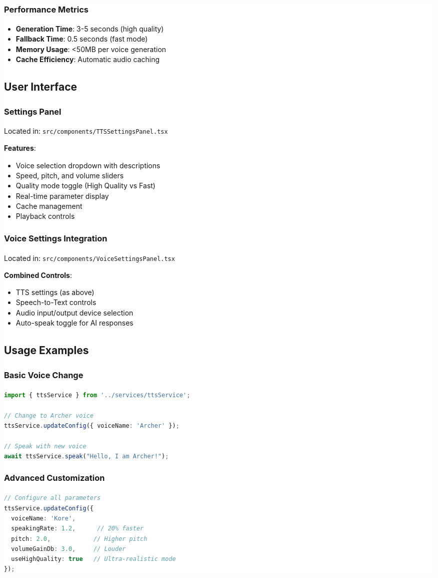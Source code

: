 ### Performance Metrics
- **Generation Time**: 3-5 seconds (high quality)
- **Fallback Time**: 0.5 seconds (fast mode)
- **Memory Usage**: <50MB per voice generation
- **Cache Efficiency**: Automatic audio caching

## User Interface

### Settings Panel
Located in: `src/components/TTSSettingsPanel.tsx`

**Features**:
- Voice selection dropdown with descriptions
- Speed, pitch, and volume sliders
- Quality mode toggle (High Quality vs Fast)
- Real-time parameter display
- Cache management
- Playback controls

### Voice Settings Integration
Located in: `src/components/VoiceSettingsPanel.tsx`

**Combined Controls**:
- TTS settings (as above)
- Speech-to-Text controls
- Audio input/output device selection
- Auto-speak toggle for AI responses

## Usage Examples

### Basic Voice Change
```typescript
import { ttsService } from '../services/ttsService';

// Change to Archer voice
ttsService.updateConfig({ voiceName: 'Archer' });

// Speak with new voice
await ttsService.speak("Hello, I am Archer!");
```

### Advanced Customization
```typescript
// Configure all parameters
ttsService.updateConfig({
  voiceName: 'Kore',
  speakingRate: 1.2,      // 20% faster
  pitch: 2.0,            // Higher pitch
  volumeGainDb: 3.0,     // Louder
  useHighQuality: true   // Ultra-realistic mode
});
```
